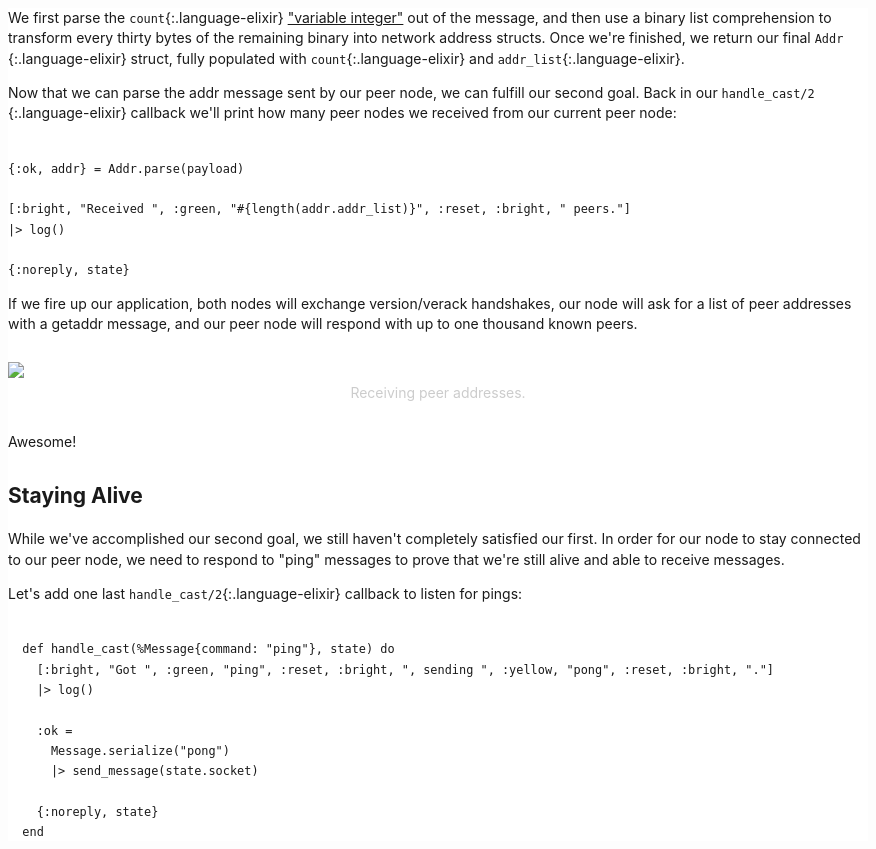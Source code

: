 </code></pre>

We first parse the `count`{:.language-elixir} ["variable integer"](https://en.bitcoin.it/wiki/Protocol_documentation#Variable_length_integer) out of the message, and then use a binary list comprehension to transform every thirty bytes of the remaining binary into network address structs. Once we're finished, we return our final `Addr`{:.language-elixir} struct, fully populated with `count`{:.language-elixir} and `addr_list`{:.language-elixir}.

Now that we can parse the addr message sent by our peer node, we can fulfill our second goal. Back in our `handle_cast/2`{:.language-elixir} callback we'll print how many peer nodes we received from our current peer node:

<pre class='language-elixir'><code class='language-elixir'>
{:ok, addr} = Addr.parse(payload)

[:bright, "Received ", :green, "#{length(addr.addr_list)}", :reset, :bright, " peers."]
|> log()

{:noreply, state}
</code></pre>

If we fire up our application, both nodes will exchange version/verack handshakes, our node will ask for a list of peer addresses with a getaddr message, and our peer node will respond with up to one thousand known peers.

<div style="width: 100%; margin: 2em auto;">
  <img src="https://s3-us-west-1.amazonaws.com/www.east5th.co/img/connecting-an-elixir-node-to-the-bitcoin-network/04.png" style=" width: 100%;"/>
  <p style="text-align: center; color: #ccc; margin: 0;">Receiving peer addresses.</p>
</div>

Awesome!

## Staying Alive

While we've accomplished our second goal, we still haven't completely satisfied our first. In order for our node to stay connected to our peer node, we need to respond to "ping" messages to prove that we're still alive and able to receive messages.

Let's add one last `handle_cast/2`{:.language-elixir} callback to listen for pings:

<pre class='language-elixir'><code class='language-elixir'>
  def handle_cast(%Message{command: "ping"}, state) do
    [:bright, "Got ", :green, "ping", :reset, :bright, ", sending ", :yellow, "pong", :reset, :bright, "."]
    |> log()

    :ok =
      Message.serialize("pong")
      |> send_message(state.socket)

    {:noreply, state}
  end
</code></pre>
